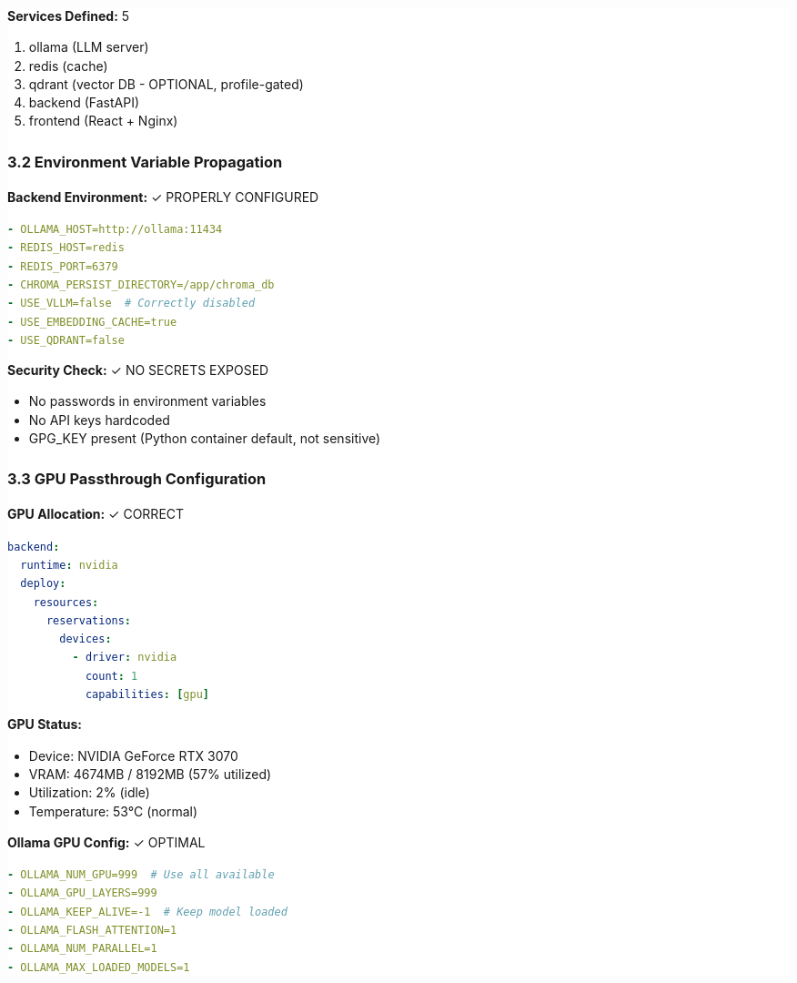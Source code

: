 **Services Defined:** 5
1. ollama (LLM server)
2. redis (cache)
3. qdrant (vector DB - OPTIONAL, profile-gated)
4. backend (FastAPI)
5. frontend (React + Nginx)

### 3.2 Environment Variable Propagation

**Backend Environment:** ✓ PROPERLY CONFIGURED
```yaml
- OLLAMA_HOST=http://ollama:11434
- REDIS_HOST=redis
- REDIS_PORT=6379
- CHROMA_PERSIST_DIRECTORY=/app/chroma_db
- USE_VLLM=false  # Correctly disabled
- USE_EMBEDDING_CACHE=true
- USE_QDRANT=false
```

**Security Check:** ✓ NO SECRETS EXPOSED
- No passwords in environment variables
- No API keys hardcoded
- GPG_KEY present (Python container default, not sensitive)

### 3.3 GPU Passthrough Configuration

**GPU Allocation:** ✓ CORRECT
```yaml
backend:
  runtime: nvidia
  deploy:
    resources:
      reservations:
        devices:
          - driver: nvidia
            count: 1
            capabilities: [gpu]
```

**GPU Status:**
- Device: NVIDIA GeForce RTX 3070
- VRAM: 4674MB / 8192MB (57% utilized)
- Utilization: 2% (idle)
- Temperature: 53°C (normal)

**Ollama GPU Config:** ✓ OPTIMAL
```yaml
- OLLAMA_NUM_GPU=999  # Use all available
- OLLAMA_GPU_LAYERS=999
- OLLAMA_KEEP_ALIVE=-1  # Keep model loaded
- OLLAMA_FLASH_ATTENTION=1
- OLLAMA_NUM_PARALLEL=1
- OLLAMA_MAX_LOADED_MODELS=1
```
